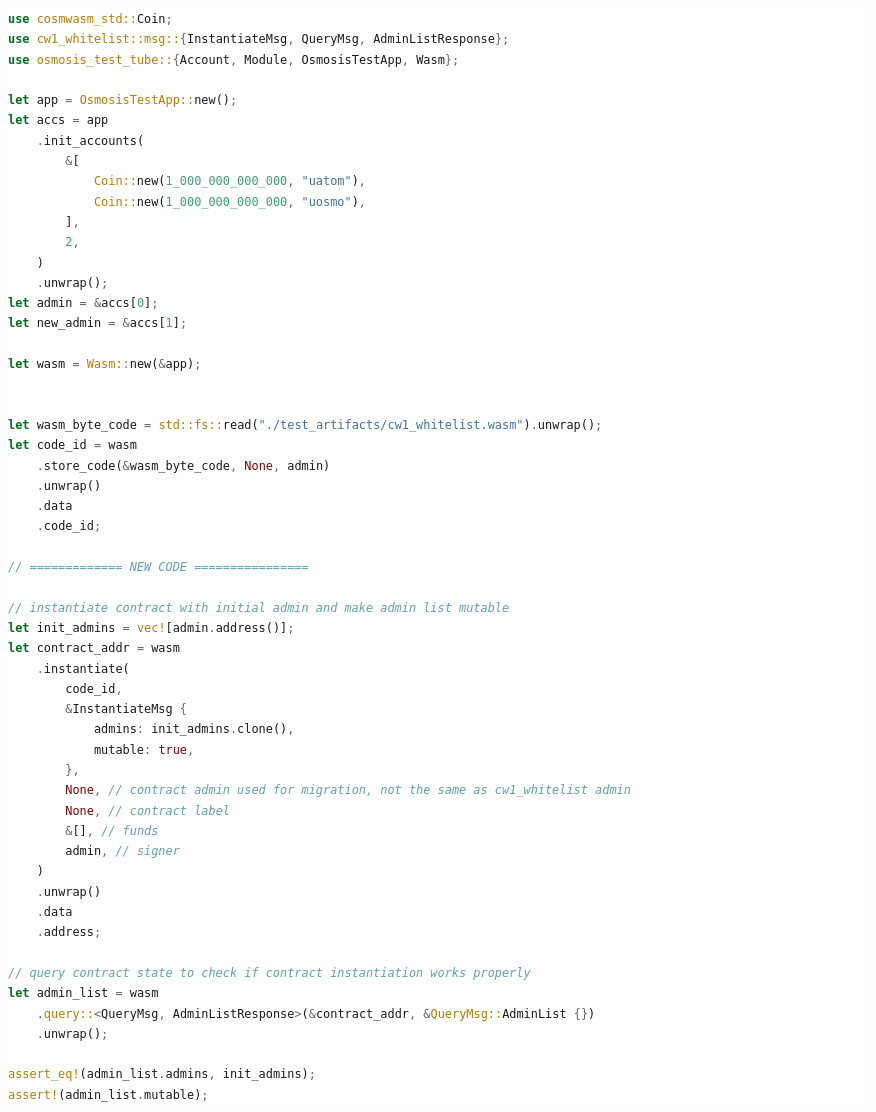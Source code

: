 ```rust
use cosmwasm_std::Coin;
use cw1_whitelist::msg::{InstantiateMsg, QueryMsg, AdminListResponse};
use osmosis_test_tube::{Account, Module, OsmosisTestApp, Wasm};

let app = OsmosisTestApp::new();
let accs = app
    .init_accounts(
        &[
            Coin::new(1_000_000_000_000, "uatom"),
            Coin::new(1_000_000_000_000, "uosmo"),
        ],
        2,
    )
    .unwrap();
let admin = &accs[0];
let new_admin = &accs[1];

let wasm = Wasm::new(&app);


let wasm_byte_code = std::fs::read("./test_artifacts/cw1_whitelist.wasm").unwrap();
let code_id = wasm
    .store_code(&wasm_byte_code, None, admin)
    .unwrap()
    .data
    .code_id;

// ============= NEW CODE ================

// instantiate contract with initial admin and make admin list mutable
let init_admins = vec![admin.address()];
let contract_addr = wasm
    .instantiate(
        code_id,
        &InstantiateMsg {
            admins: init_admins.clone(),
            mutable: true,
        },
        None, // contract admin used for migration, not the same as cw1_whitelist admin
        None, // contract label
        &[], // funds
        admin, // signer
    )
    .unwrap()
    .data
    .address;

// query contract state to check if contract instantiation works properly
let admin_list = wasm
    .query::<QueryMsg, AdminListResponse>(&contract_addr, &QueryMsg::AdminList {})
    .unwrap();

assert_eq!(admin_list.admins, init_admins);
assert!(admin_list.mutable);
```
